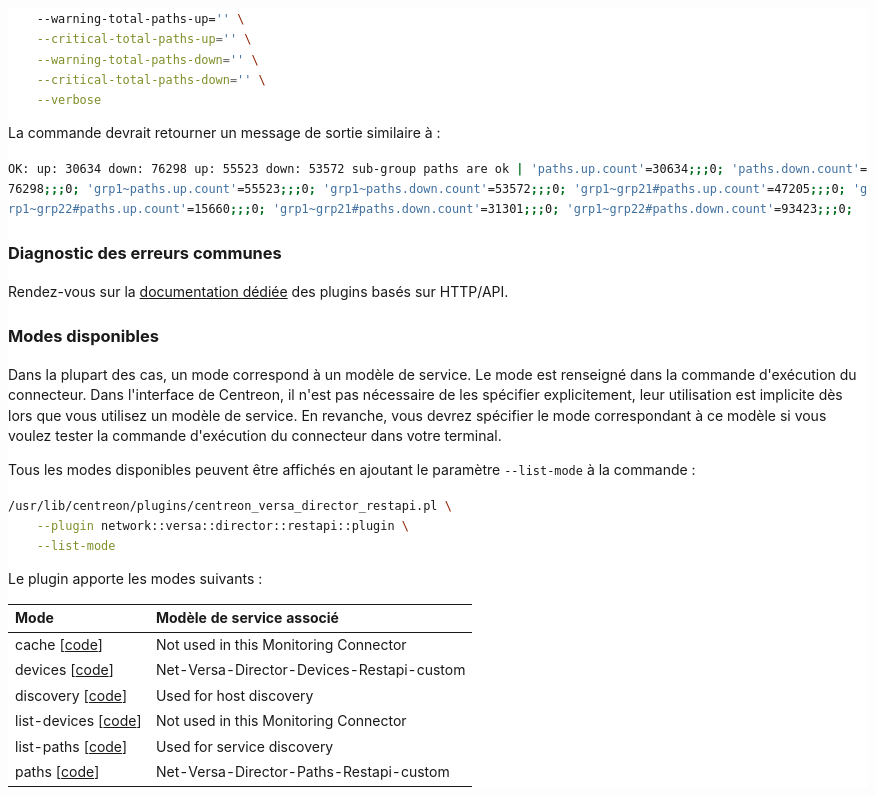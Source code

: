 ```bash
	--warning-total-paths-up='' \
	--critical-total-paths-up='' \
	--warning-total-paths-down='' \
	--critical-total-paths-down='' \
	--verbose
```

La commande devrait retourner un message de sortie similaire à :

```bash
OK: up: 30634 down: 76298 up: 55523 down: 53572 sub-group paths are ok | 'paths.up.count'=30634;;;0; 'paths.down.count'=76298;;;0; 'grp1~paths.up.count'=55523;;;0; 'grp1~paths.down.count'=53572;;;0; 'grp1~grp21#paths.up.count'=47205;;;0; 'grp1~grp22#paths.up.count'=15660;;;0; 'grp1~grp21#paths.down.count'=31301;;;0; 'grp1~grp22#paths.down.count'=93423;;;0; 
```

### Diagnostic des erreurs communes

Rendez-vous sur la [documentation dédiée](../getting-started/how-to-guides/troubleshooting-plugins.md#http-and-api-checks)
des plugins basés sur HTTP/API.

### Modes disponibles

Dans la plupart des cas, un mode correspond à un modèle de service. Le mode est renseigné dans la commande d'exécution 
du connecteur. Dans l'interface de Centreon, il n'est pas nécessaire de les spécifier explicitement, leur utilisation est
implicite dès lors que vous utilisez un modèle de service. En revanche, vous devrez spécifier le mode correspondant à ce
modèle si vous voulez tester la commande d'exécution du connecteur dans votre terminal.

Tous les modes disponibles peuvent être affichés en ajoutant le paramètre
`--list-mode` à la commande :

```bash
/usr/lib/centreon/plugins/centreon_versa_director_restapi.pl \
	--plugin network::versa::director::restapi::plugin \
	--list-mode
```

Le plugin apporte les modes suivants :

| Mode                                                                                                                                    | Modèle de service associé                 |
|:----------------------------------------------------------------------------------------------------------------------------------------|:------------------------------------------|
| cache [[code](https://github.com/centreon/centreon-plugins/blob/develop/src/network/versa/director/restapi/mode/cache.pm)]              | Not used in this Monitoring Connector     |
| devices [[code](https://github.com/centreon/centreon-plugins/blob/develop/src/network/versa/director/restapi/mode/devices.pm)]          | Net-Versa-Director-Devices-Restapi-custom |
| discovery [[code](https://github.com/centreon/centreon-plugins/blob/develop/src/network/versa/director/restapi/mode/discovery.pm)]      | Used for host discovery                   |
| list-devices [[code](https://github.com/centreon/centreon-plugins/blob/develop/src/network/versa/director/restapi/mode/listdevices.pm)] | Not used in this Monitoring Connector     |
| list-paths [[code](https://github.com/centreon/centreon-plugins/blob/develop/src/network/versa/director/restapi/mode/listpaths.pm)]     | Used for service discovery                |
| paths [[code](https://github.com/centreon/centreon-plugins/blob/develop/src/network/versa/director/restapi/mode/paths.pm)]              | Net-Versa-Director-Paths-Restapi-custom   |
